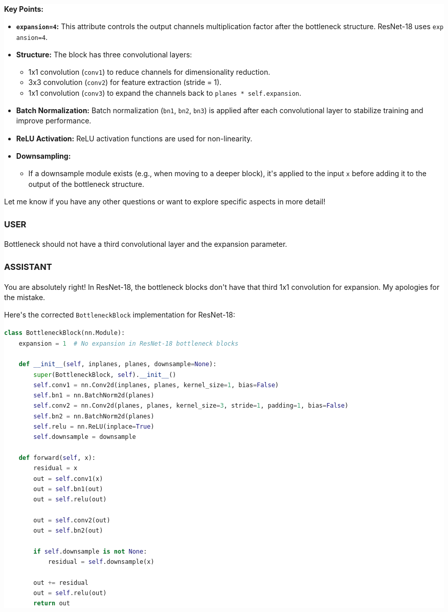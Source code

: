 **Key Points:**

- **`expansion=4`:** This attribute controls the output channels multiplication factor after the bottleneck structure. ResNet-18 uses `expansion=4`.

- **Structure:** The block has three convolutional layers:
    - 1x1 convolution (`conv1`) to reduce channels for dimensionality reduction.
    - 3x3 convolution (`conv2`) for feature extraction (stride = 1).
    - 1x1 convolution (`conv3`) to expand the channels back to `planes * self.expansion`.

- **Batch Normalization:** Batch normalization (`bn1`, `bn2`, `bn3`) is applied after each convolutional layer to stabilize training and improve performance.

- **ReLU Activation:** ReLU activation functions are used for non-linearity.

- **Downsampling:**  
    - If a downsample module exists (e.g., when moving to a deeper block), it's applied to the input `x` before adding it to the output of the bottleneck structure.



Let me know if you have any other questions or want to explore specific aspects in more detail!

### USER
Bottleneck should not have a third convolutional layer and the expansion parameter.

### ASSISTANT
You are absolutely right! In ResNet-18, the bottleneck blocks don't have that third 1x1 convolution for expansion. My apologies for the mistake.

Here's the corrected `BottleneckBlock` implementation for ResNet-18:

```python
class BottleneckBlock(nn.Module):
    expansion = 1  # No expansion in ResNet-18 bottleneck blocks

    def __init__(self, inplanes, planes, downsample=None):
        super(BottleneckBlock, self).__init__()
        self.conv1 = nn.Conv2d(inplanes, planes, kernel_size=1, bias=False)
        self.bn1 = nn.BatchNorm2d(planes)
        self.conv2 = nn.Conv2d(planes, planes, kernel_size=3, stride=1, padding=1, bias=False)
        self.bn2 = nn.BatchNorm2d(planes)
        self.relu = nn.ReLU(inplace=True)
        self.downsample = downsample

    def forward(self, x):
        residual = x
        out = self.conv1(x)
        out = self.bn1(out)
        out = self.relu(out)

        out = self.conv2(out)
        out = self.bn2(out)

        if self.downsample is not None:
            residual = self.downsample(x)  

        out += residual
        out = self.relu(out)
        return out 
```
